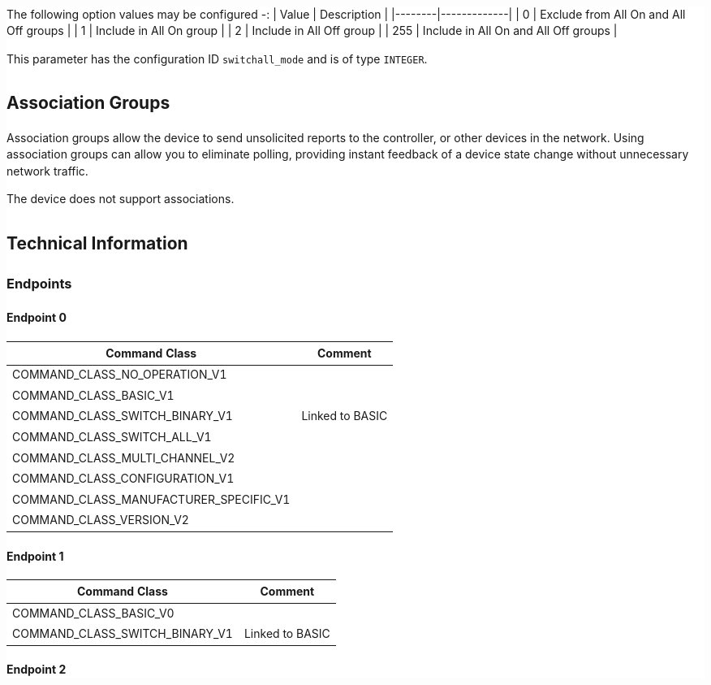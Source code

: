 The following option values may be configured -:
| Value  | Description |
|--------|-------------|
| 0 | Exclude from All On and All Off groups |
| 1 | Include in All On group |
| 2 | Include in All Off group |
| 255 | Include in All On and All Off groups |

This parameter has the configuration ID ```switchall_mode``` and is of type ```INTEGER```.


## Association Groups

Association groups allow the device to send unsolicited reports to the controller, or other devices in the network. Using association groups can allow you to eliminate polling, providing instant feedback of a device state change without unnecessary network traffic.

The device does not support associations.
## Technical Information

### Endpoints

#### Endpoint 0

| Command Class | Comment |
|---------------|---------|
| COMMAND_CLASS_NO_OPERATION_V1| |
| COMMAND_CLASS_BASIC_V1| |
| COMMAND_CLASS_SWITCH_BINARY_V1| Linked to BASIC|
| COMMAND_CLASS_SWITCH_ALL_V1| |
| COMMAND_CLASS_MULTI_CHANNEL_V2| |
| COMMAND_CLASS_CONFIGURATION_V1| |
| COMMAND_CLASS_MANUFACTURER_SPECIFIC_V1| |
| COMMAND_CLASS_VERSION_V2| |
#### Endpoint 1

| Command Class | Comment |
|---------------|---------|
| COMMAND_CLASS_BASIC_V0| |
| COMMAND_CLASS_SWITCH_BINARY_V1| Linked to BASIC|
#### Endpoint 2
